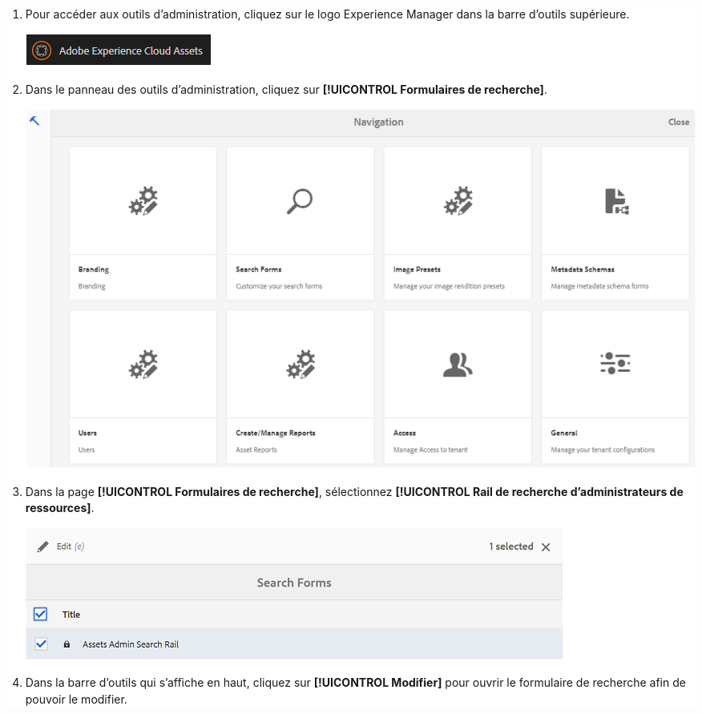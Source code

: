 1. Pour accéder aux outils d’administration, cliquez sur le logo Experience Manager dans la barre d’outils supérieure.

   ![](assets/aemlogo.png)

1. Dans le panneau des outils d’administration, cliquez sur **[!UICONTROL Formulaires de recherche]**.

   ![](assets/navigation-panel-1.png)

1. Dans la page **[!UICONTROL Formulaires de recherche]**, sélectionnez **[!UICONTROL Rail de recherche d’administrateurs de ressources]**.

   ![](assets/search-forms-page.png)

1. Dans la barre d’outils qui s’affiche en haut, cliquez sur **[!UICONTROL Modifier]** pour ouvrir le formulaire de recherche afin de pouvoir le modifier.
